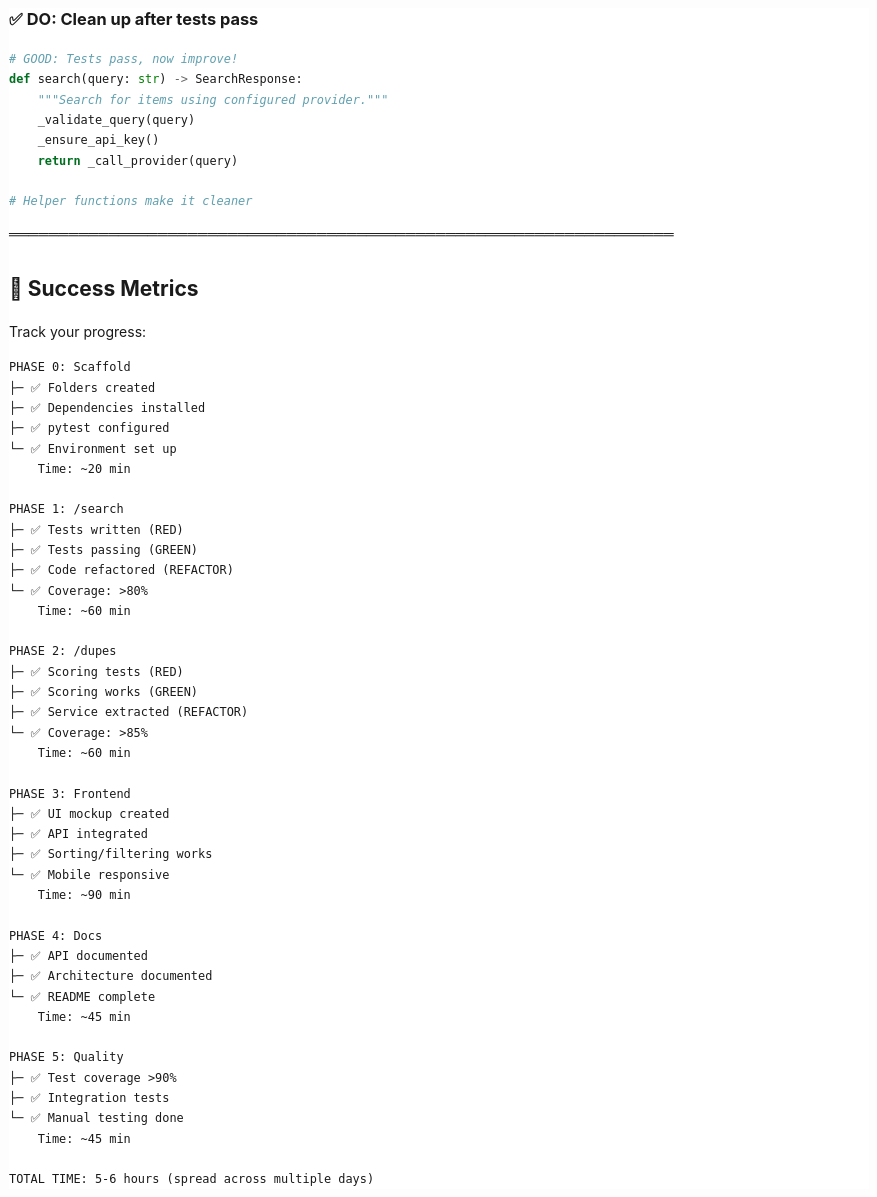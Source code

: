 ### ✅ DO: Clean up after tests pass
```python
# GOOD: Tests pass, now improve!
def search(query: str) -> SearchResponse:
    """Search for items using configured provider."""
    _validate_query(query)
    _ensure_api_key()
    return _call_provider(query)

# Helper functions make it cleaner
```


═══════════════════════════════════════════════════════════════════


## 🎯 Success Metrics

Track your progress:

```
PHASE 0: Scaffold
├─ ✅ Folders created
├─ ✅ Dependencies installed  
├─ ✅ pytest configured
└─ ✅ Environment set up
    Time: ~20 min

PHASE 1: /search
├─ ✅ Tests written (RED)
├─ ✅ Tests passing (GREEN)
├─ ✅ Code refactored (REFACTOR)
└─ ✅ Coverage: >80%
    Time: ~60 min

PHASE 2: /dupes
├─ ✅ Scoring tests (RED)
├─ ✅ Scoring works (GREEN)
├─ ✅ Service extracted (REFACTOR)
└─ ✅ Coverage: >85%
    Time: ~60 min

PHASE 3: Frontend
├─ ✅ UI mockup created
├─ ✅ API integrated
├─ ✅ Sorting/filtering works
└─ ✅ Mobile responsive
    Time: ~90 min

PHASE 4: Docs
├─ ✅ API documented
├─ ✅ Architecture documented
└─ ✅ README complete
    Time: ~45 min

PHASE 5: Quality
├─ ✅ Test coverage >90%
├─ ✅ Integration tests
└─ ✅ Manual testing done
    Time: ~45 min

TOTAL TIME: 5-6 hours (spread across multiple days)
```
